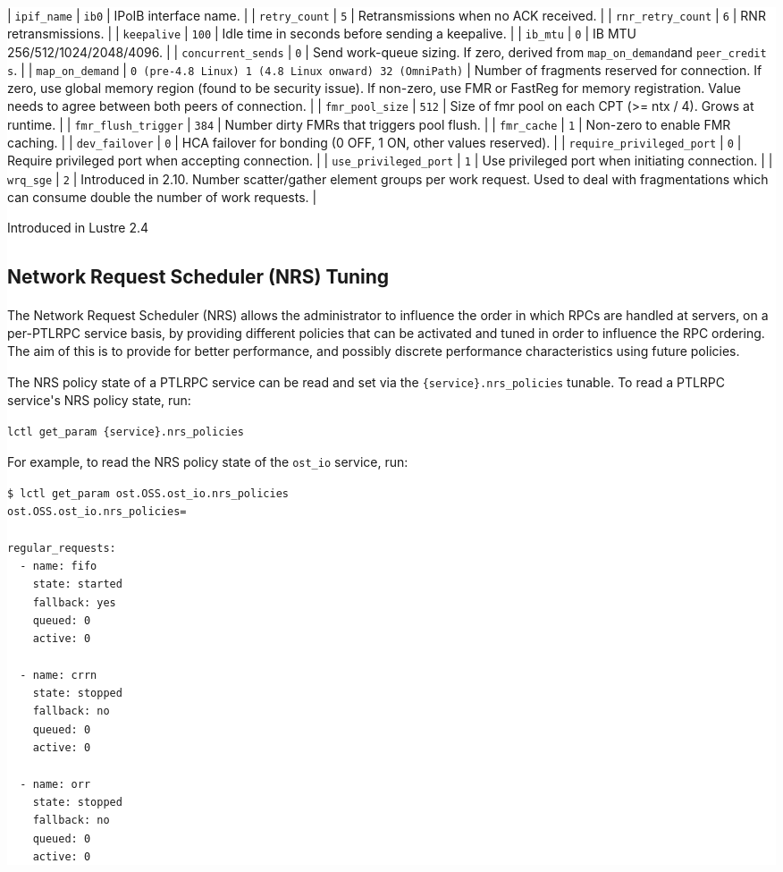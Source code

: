 | `ipif_name`               | `ib0`                                                  | IPoIB interface name.                                        |
| `retry_count`             | `5`                                                    | Retransmissions when no ACK received.                        |
| `rnr_retry_count`         | `6`                                                    | RNR retransmissions.                                         |
| `keepalive`               | `100`                                                  | Idle time in seconds before sending a keepalive.             |
| `ib_mtu`                  | `0`                                                    | IB MTU 256/512/1024/2048/4096.                               |
| `concurrent_sends`        | `0`                                                    | Send work-queue sizing. If zero, derived from `map_on_demand`and `peer_credits`. |
| `map_on_demand`           | `0 (pre-4.8 Linux) 1 (4.8 Linux onward) 32 (OmniPath)` | Number of fragments reserved for connection. If zero, use global memory region (found to be security issue). If non-zero, use FMR or FastReg for memory registration. Value needs to agree between both peers of connection. |
| `fmr_pool_size`           | `512`                                                  | Size of fmr pool on each CPT (>= ntx / 4). Grows at runtime. |
| `fmr_flush_trigger`       | `384`                                                  | Number dirty FMRs that triggers pool flush.                  |
| `fmr_cache`               | `1`                                                    | Non-zero to enable FMR caching.                              |
| `dev_failover`            | `0`                                                    | HCA failover for bonding (0 OFF, 1 ON, other values reserved). |
| `require_privileged_port` | `0`                                                    | Require privileged port when accepting connection.           |
| `use_privileged_port`     | `1`                                                    | Use privileged port when initiating connection.              |
| `wrq_sge`                 | `2`                                                    | Introduced in 2.10. Number scatter/gather element groups per work request. Used to deal with fragmentations which can consume double the number of work requests. |

Introduced in Lustre 2.4

## Network Request Scheduler (NRS) Tuning

The Network Request Scheduler (NRS) allows the administrator to influence the order in which RPCs are handled at servers, on a per-PTLRPC service basis, by providing different policies that can be activated and tuned in order to influence the RPC ordering. The aim of this is to provide for better performance, and possibly discrete performance characteristics using future policies.

The NRS policy state of a PTLRPC service can be read and set via the `{service}.nrs_policies` tunable. To read a PTLRPC service's NRS policy state, run:

```
lctl get_param {service}.nrs_policies
```

For example, to read the NRS policy state of the `ost_io` service, run:

```
$ lctl get_param ost.OSS.ost_io.nrs_policies
ost.OSS.ost_io.nrs_policies=

regular_requests:
  - name: fifo
    state: started
    fallback: yes
    queued: 0
    active: 0

  - name: crrn
    state: stopped
    fallback: no
    queued: 0
    active: 0

  - name: orr
    state: stopped
    fallback: no
    queued: 0
    active: 0

```